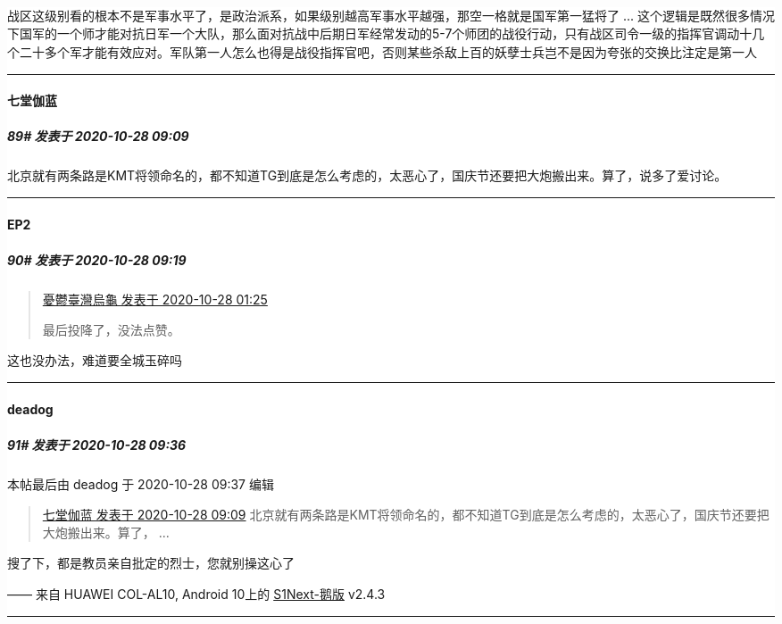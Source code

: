 战区这级别看的根本不是军事水平了，是政治派系，如果级别越高军事水平越强，那空一格就是国军第一猛将了 ...</blockquote>
这个逻辑是既然很多情况下国军的一个师才能对抗日军一个大队，那么面对抗战中后期日军经常发动的5-7个师团的战役行动，只有战区司令一级的指挥官调动十几个二十多个军才能有效应对。军队第一人怎么也得是战役指挥官吧，否则某些杀敌上百的妖孽士兵岂不是因为夸张的交换比注定是第一人







*****

####  七堂伽蓝  
##### 89#       发表于 2020-10-28 09:09




北京就有两条路是KMT将领命名的，都不知道TG到底是怎么考虑的，太恶心了，国庆节还要把大炮搬出来。算了，说多了爱讨论。







*****

####  EP2  
##### 90#       发表于 2020-10-28 09:19



<blockquote><a href="httphttps://bbs.saraba1st.com/2b/forum.php?mod=redirect&amp;goto=findpost&amp;pid=49198628&amp;ptid=1967250" target="_blank">憂鬱臺灣烏龜 发表于 2020-10-28 01:25</a>

最后投降了，没法点赞。</blockquote>
这也没办法，难道要全城玉碎吗







*****

####  deadog  
##### 91#       发表于 2020-10-28 09:36



 本帖最后由 deadog 于 2020-10-28 09:37 编辑 
<blockquote><a href="httphttps://bbs.saraba1st.com/2b/forum.php?mod=redirect&amp;goto=findpost&amp;pid=49199933&amp;ptid=1967250" target="_blank">七堂伽蓝 发表于 2020-10-28 09:09</a>
北京就有两条路是KMT将领命名的，都不知道TG到底是怎么考虑的，太恶心了，国庆节还要把大炮搬出来。算了， ...</blockquote>
搜了下，都是教员亲自批定的烈士，您就别操这心了

—— 来自 HUAWEI COL-AL10, Android 10上的 [S1Next-鹅版](https://github.com/ykrank/S1-Next/releases) v2.4.3







*****
